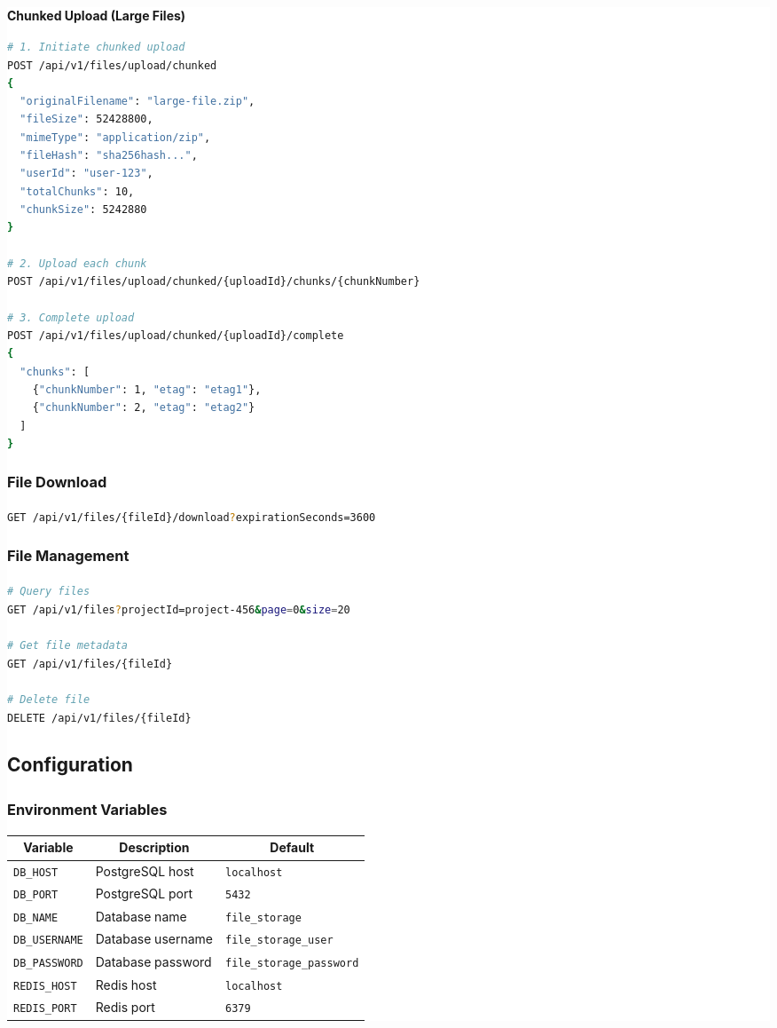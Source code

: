 **Chunked Upload (Large Files)**

```bash
# 1. Initiate chunked upload
POST /api/v1/files/upload/chunked
{
  "originalFilename": "large-file.zip",
  "fileSize": 52428800,
  "mimeType": "application/zip",
  "fileHash": "sha256hash...",
  "userId": "user-123",
  "totalChunks": 10,
  "chunkSize": 5242880
}

# 2. Upload each chunk
POST /api/v1/files/upload/chunked/{uploadId}/chunks/{chunkNumber}

# 3. Complete upload
POST /api/v1/files/upload/chunked/{uploadId}/complete
{
  "chunks": [
    {"chunkNumber": 1, "etag": "etag1"},
    {"chunkNumber": 2, "etag": "etag2"}
  ]
}
```

### File Download

```bash
GET /api/v1/files/{fileId}/download?expirationSeconds=3600
```

### File Management

```bash
# Query files
GET /api/v1/files?projectId=project-456&page=0&size=20

# Get file metadata
GET /api/v1/files/{fileId}

# Delete file
DELETE /api/v1/files/{fileId}
```

## Configuration

### Environment Variables

| Variable               | Description               | Default                 |
|------------------------|---------------------------|-------------------------|
| `DB_HOST`              | PostgreSQL host           | `localhost`             |
| `DB_PORT`              | PostgreSQL port           | `5432`                  |
| `DB_NAME`              | Database name             | `file_storage`          |
| `DB_USERNAME`          | Database username         | `file_storage_user`     |
| `DB_PASSWORD`          | Database password         | `file_storage_password` |
| `REDIS_HOST`           | Redis host                | `localhost`             |
| `REDIS_PORT`           | Redis port                | `6379`                  |